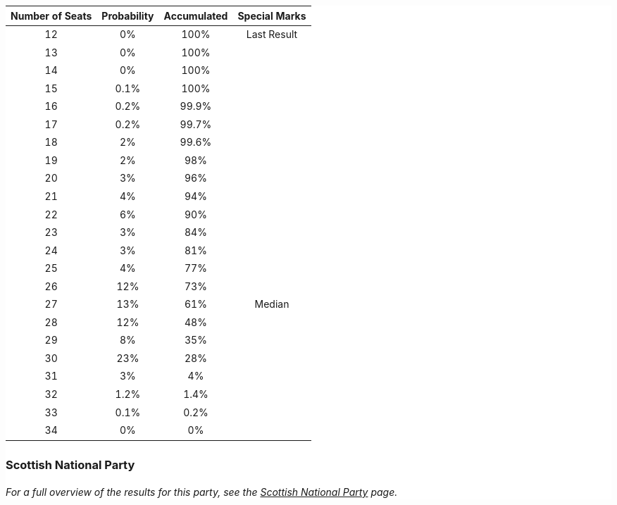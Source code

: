 | Number of Seats | Probability | Accumulated | Special Marks |
|:---------------:|:-----------:|:-----------:|:-------------:|
| 12 | 0% | 100% | Last Result |
| 13 | 0% | 100% |  |
| 14 | 0% | 100% |  |
| 15 | 0.1% | 100% |  |
| 16 | 0.2% | 99.9% |  |
| 17 | 0.2% | 99.7% |  |
| 18 | 2% | 99.6% |  |
| 19 | 2% | 98% |  |
| 20 | 3% | 96% |  |
| 21 | 4% | 94% |  |
| 22 | 6% | 90% |  |
| 23 | 3% | 84% |  |
| 24 | 3% | 81% |  |
| 25 | 4% | 77% |  |
| 26 | 12% | 73% |  |
| 27 | 13% | 61% | Median |
| 28 | 12% | 48% |  |
| 29 | 8% | 35% |  |
| 30 | 23% | 28% |  |
| 31 | 3% | 4% |  |
| 32 | 1.2% | 1.4% |  |
| 33 | 0.1% | 0.2% |  |
| 34 | 0% | 0% |  |

### Scottish National Party

*For a full overview of the results for this party, see the [Scottish National Party](party-scottishnationalparty.html) page.*
